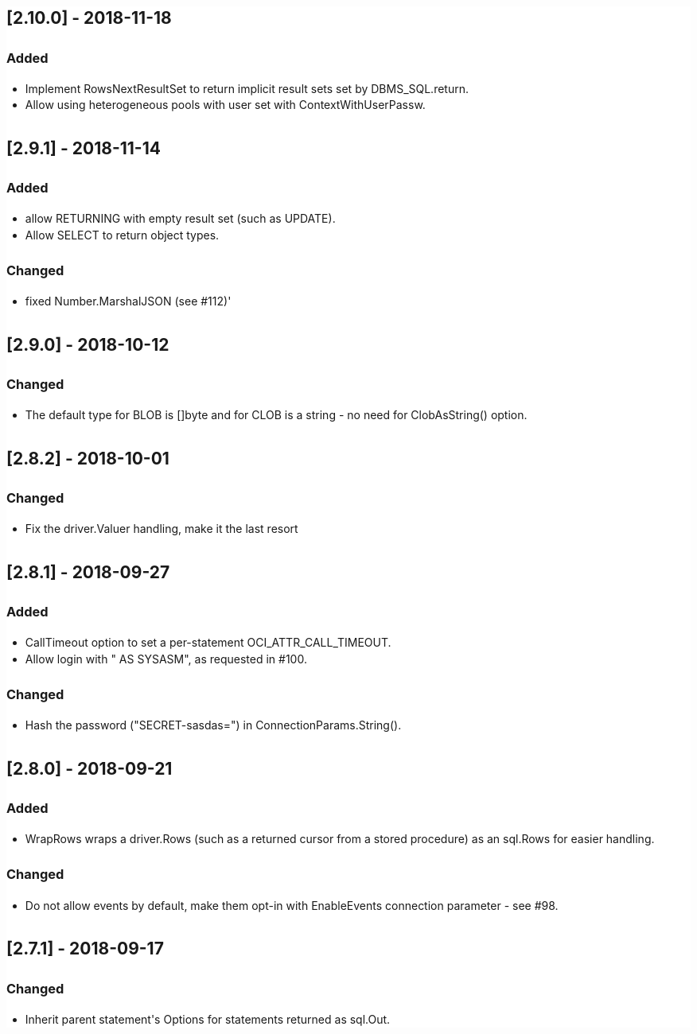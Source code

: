 ## [2.10.0] - 2018-11-18
### Added
- Implement RowsNextResultSet to return implicit result sets set by DBMS_SQL.return.
- Allow using heterogeneous pools with user set with ContextWithUserPassw.

## [2.9.1] - 2018-11-14
### Added
- allow RETURNING with empty result set (such as UPDATE).
- Allow SELECT to return object types.

### Changed
- fixed Number.MarshalJSON (see #112)'

## [2.9.0] - 2018-10-12
### Changed
- The default type for BLOB is []byte and for CLOB is a string - no need for ClobAsString() option.

## [2.8.2] - 2018-10-01
### Changed
- Fix the driver.Valuer handling, make it the last resort

## [2.8.1] - 2018-09-27
### Added
- CallTimeout option to set a per-statement OCI_ATTR_CALL_TIMEOUT.
- Allow login with " AS SYSASM", as requested in #100.

### Changed
- Hash the password ("SECRET-sasdas=") in ConnectionParams.String().

## [2.8.0] - 2018-09-21
### Added
- WrapRows wraps a driver.Rows (such as a returned cursor from a stored procedure) as an sql.Rows for easier handling.

### Changed
- Do not allow events by default, make them opt-in with EnableEvents connection parameter - see #98.

## [2.7.1] - 2018-09-17
### Changed
- Inherit parent statement's Options for statements returned as sql.Out.
